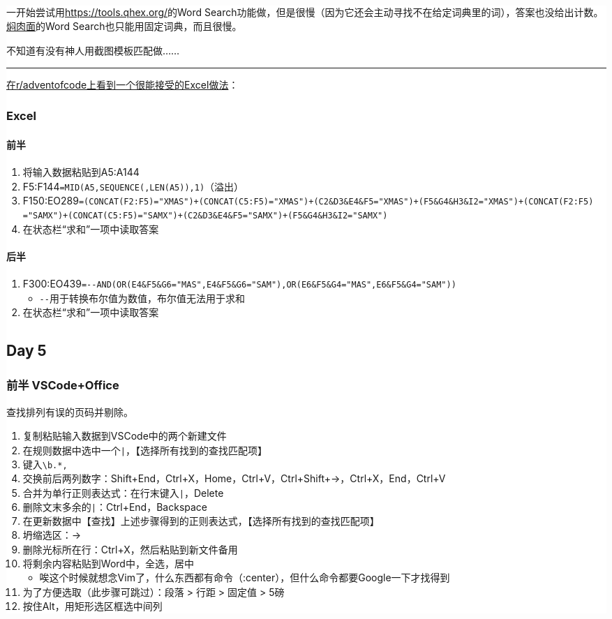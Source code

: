 一开始尝试用<https://tools.qhex.org/>的Word Search功能做，但是很慢（因为它还会主动寻找不在给定词典里的词），答案也没给出计数。[焖肉面](https://philippica.github.io/cipher_machine/)的Word Search也只能用固定词典，而且很慢。

不知道有没有神人用截图模板匹配做……

---

[在r/adventofcode上看到一个很能接受的Excel做法](https://www.reddit.com/r/adventofcode/comments/1h689qf/comment/m0bqvmc/)：

### Excel

#### 前半

1. 将输入数据粘贴到A5:A144
2. F5:F144`=MID(A5,SEQUENCE(,LEN(A5)),1)`（溢出）
3. F150:EO289`=(CONCAT(F2:F5)="XMAS")+(CONCAT(C5:F5)="XMAS")+(C2&D3&E4&F5="XMAS")+(F5&G4&H3&I2="XMAS")+(CONCAT(F2:F5)="SAMX")+(CONCAT(C5:F5)="SAMX")+(C2&D3&E4&F5="SAMX")+(F5&G4&H3&I2="SAMX")`
4. 在状态栏“求和”一项中读取答案

#### 后半

1. F300:EO439`=--AND(OR(E4&F5&G6="MAS",E4&F5&G6="SAM"),OR(E6&F5&G4="MAS",E6&F5&G4="SAM"))`
    - `--`用于转换布尔值为数值，布尔值无法用于求和
2. 在状态栏“求和”一项中读取答案

## Day 5

### 前半 VSCode+Office

查找排列有误的页码并剔除。

1. 复制粘贴输入数据到VSCode中的两个新建文件
2. 在规则数据中选中一个`|`，【选择所有找到的查找匹配项】
3. 键入`\b.*,`
4. 交换前后两列数字：Shift+End，Ctrl+X，Home，Ctrl+V，Ctrl+Shift+→，Ctrl+X，End，Ctrl+V
6. 合并为单行正则表达式：在行末键入`|`，Delete
7. 删除文末多余的`|`：Ctrl+End，Backspace
8. 在更新数据中【查找】上述步骤得到的正则表达式，【选择所有找到的查找匹配项】
9. 坍缩选区：→
10. 删除光标所在行：Ctrl+X，然后粘贴到新文件备用
11. 将剩余内容粘贴到Word中，全选，居中
    - 唉这个时候就想念Vim了，什么东西都有命令（:center），但什么命令都要Google一下才找得到
13. 为了方便选取（此步骤可跳过）：段落 > 行距 > 固定值 > 5磅
14. 按住Alt，用矩形选区框选中间列
